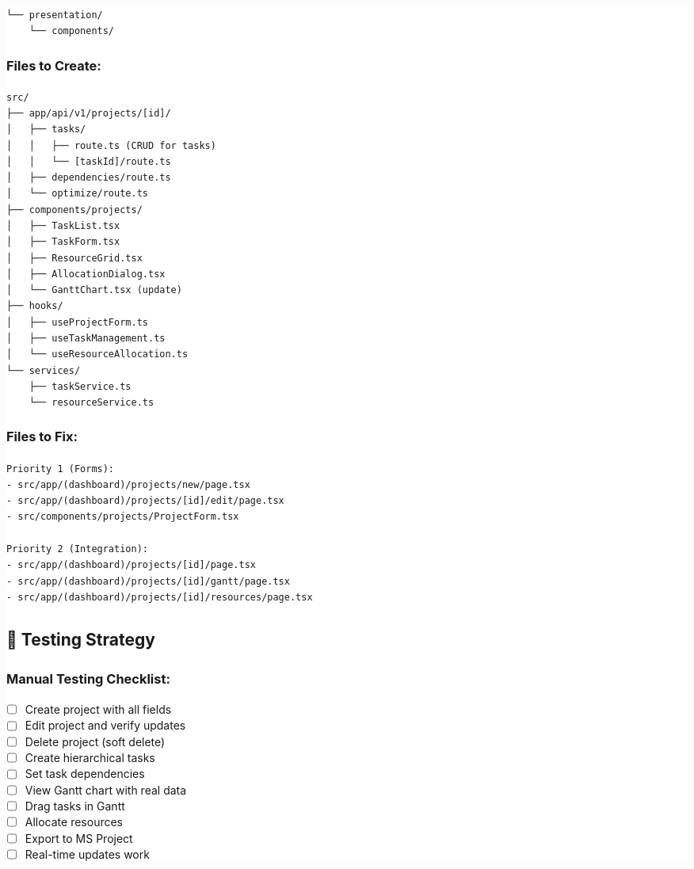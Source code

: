 ```
└── presentation/
    └── components/
```

### Files to Create:
```
src/
├── app/api/v1/projects/[id]/
│   ├── tasks/
│   │   ├── route.ts (CRUD for tasks)
│   │   └── [taskId]/route.ts
│   ├── dependencies/route.ts
│   └── optimize/route.ts
├── components/projects/
│   ├── TaskList.tsx
│   ├── TaskForm.tsx
│   ├── ResourceGrid.tsx
│   ├── AllocationDialog.tsx
│   └── GanttChart.tsx (update)
├── hooks/
│   ├── useProjectForm.ts
│   ├── useTaskManagement.ts
│   └── useResourceAllocation.ts
└── services/
    ├── taskService.ts
    └── resourceService.ts
```

### Files to Fix:
```
Priority 1 (Forms):
- src/app/(dashboard)/projects/new/page.tsx
- src/app/(dashboard)/projects/[id]/edit/page.tsx
- src/components/projects/ProjectForm.tsx

Priority 2 (Integration):
- src/app/(dashboard)/projects/[id]/page.tsx
- src/app/(dashboard)/projects/[id]/gantt/page.tsx
- src/app/(dashboard)/projects/[id]/resources/page.tsx
```

## 🧪 Testing Strategy

### Manual Testing Checklist:
- [ ] Create project with all fields
- [ ] Edit project and verify updates
- [ ] Delete project (soft delete)
- [ ] Create hierarchical tasks
- [ ] Set task dependencies
- [ ] View Gantt chart with real data
- [ ] Drag tasks in Gantt
- [ ] Allocate resources
- [ ] Export to MS Project
- [ ] Real-time updates work
